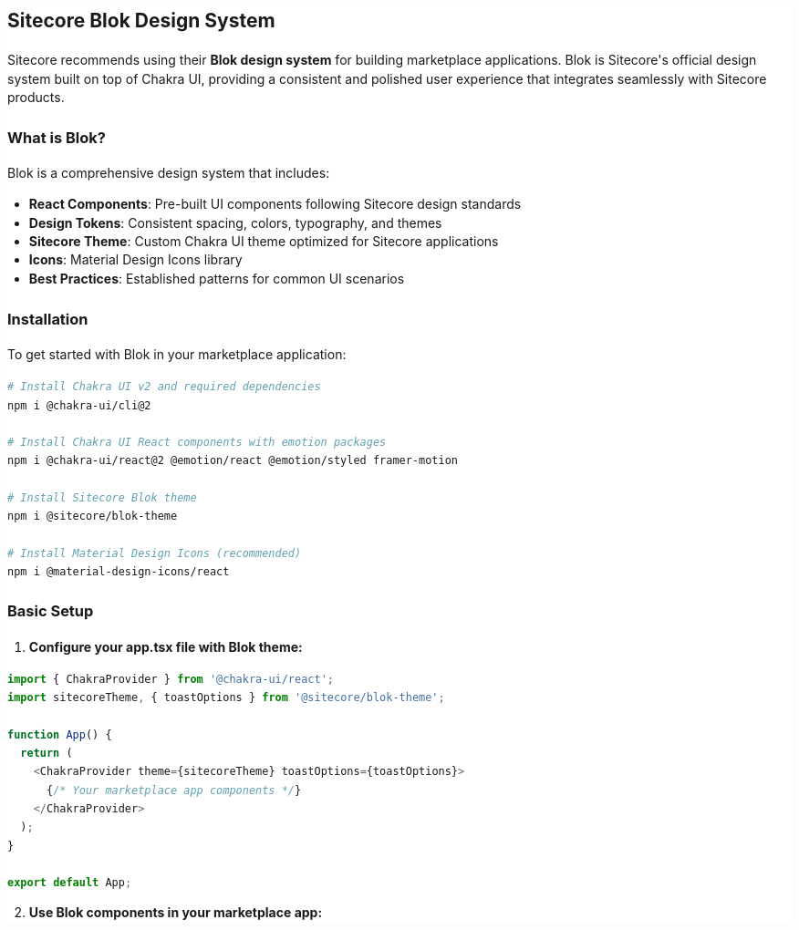 ## Sitecore Blok Design System

Sitecore recommends using their **Blok design system** for building marketplace applications. Blok is Sitecore's official design system built on top of Chakra UI, providing a consistent and polished user experience that integrates seamlessly with Sitecore products.

### What is Blok?

Blok is a comprehensive design system that includes:

- **React Components**: Pre-built UI components following Sitecore design standards
- **Design Tokens**: Consistent spacing, colors, typography, and themes
- **Sitecore Theme**: Custom Chakra UI theme optimized for Sitecore applications
- **Icons**: Material Design Icons library
- **Best Practices**: Established patterns for common UI scenarios

### Installation

To get started with Blok in your marketplace application:

```bash
# Install Chakra UI v2 and required dependencies
npm i @chakra-ui/cli@2

# Install Chakra UI React components with emotion packages
npm i @chakra-ui/react@2 @emotion/react @emotion/styled framer-motion

# Install Sitecore Blok theme
npm i @sitecore/blok-theme

# Install Material Design Icons (recommended)
npm i @material-design-icons/react
```

### Basic Setup

1. **Configure your app.tsx file with Blok theme:**

```typescript
import { ChakraProvider } from '@chakra-ui/react';
import sitecoreTheme, { toastOptions } from '@sitecore/blok-theme';

function App() {
  return (
    <ChakraProvider theme={sitecoreTheme} toastOptions={toastOptions}>
      {/* Your marketplace app components */}
    </ChakraProvider>
  );
}

export default App;
```

2. **Use Blok components in your marketplace app:**
